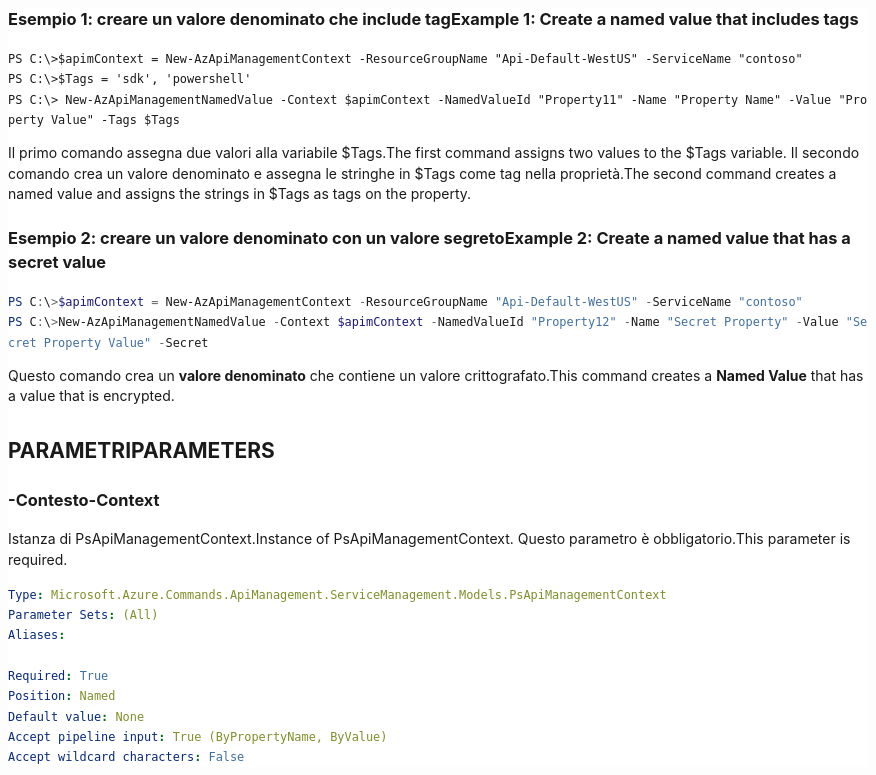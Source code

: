 ### <span data-ttu-id="2f34d-108">Esempio 1: creare un valore denominato che include tag</span><span class="sxs-lookup"><span data-stu-id="2f34d-108">Example 1: Create a named value that includes tags</span></span>
```
PS C:\>$apimContext = New-AzApiManagementContext -ResourceGroupName "Api-Default-WestUS" -ServiceName "contoso"
PS C:\>$Tags = 'sdk', 'powershell'
PS C:\> New-AzApiManagementNamedValue -Context $apimContext -NamedValueId "Property11" -Name "Property Name" -Value "Property Value" -Tags $Tags
```

<span data-ttu-id="2f34d-109">Il primo comando assegna due valori alla variabile $Tags.</span><span class="sxs-lookup"><span data-stu-id="2f34d-109">The first command assigns two values to the $Tags variable.</span></span>
<span data-ttu-id="2f34d-110">Il secondo comando crea un valore denominato e assegna le stringhe in $Tags come tag nella proprietà.</span><span class="sxs-lookup"><span data-stu-id="2f34d-110">The second command creates a named value and assigns the strings in $Tags as tags on the property.</span></span>

### <span data-ttu-id="2f34d-111">Esempio 2: creare un valore denominato con un valore segreto</span><span class="sxs-lookup"><span data-stu-id="2f34d-111">Example 2: Create a named value that has a secret value</span></span>
```powershell
PS C:\>$apimContext = New-AzApiManagementContext -ResourceGroupName "Api-Default-WestUS" -ServiceName "contoso"
PS C:\>New-AzApiManagementNamedValue -Context $apimContext -NamedValueId "Property12" -Name "Secret Property" -Value "Secret Property Value" -Secret
```

<span data-ttu-id="2f34d-112">Questo comando crea un **valore denominato** che contiene un valore crittografato.</span><span class="sxs-lookup"><span data-stu-id="2f34d-112">This command creates a **Named Value** that has a value that is encrypted.</span></span>

## <span data-ttu-id="2f34d-113">PARAMETRI</span><span class="sxs-lookup"><span data-stu-id="2f34d-113">PARAMETERS</span></span>

### <span data-ttu-id="2f34d-114">-Contesto</span><span class="sxs-lookup"><span data-stu-id="2f34d-114">-Context</span></span>
<span data-ttu-id="2f34d-115">Istanza di PsApiManagementContext.</span><span class="sxs-lookup"><span data-stu-id="2f34d-115">Instance of PsApiManagementContext.</span></span>
<span data-ttu-id="2f34d-116">Questo parametro è obbligatorio.</span><span class="sxs-lookup"><span data-stu-id="2f34d-116">This parameter is required.</span></span>

```yaml
Type: Microsoft.Azure.Commands.ApiManagement.ServiceManagement.Models.PsApiManagementContext
Parameter Sets: (All)
Aliases:

Required: True
Position: Named
Default value: None
Accept pipeline input: True (ByPropertyName, ByValue)
Accept wildcard characters: False
```
